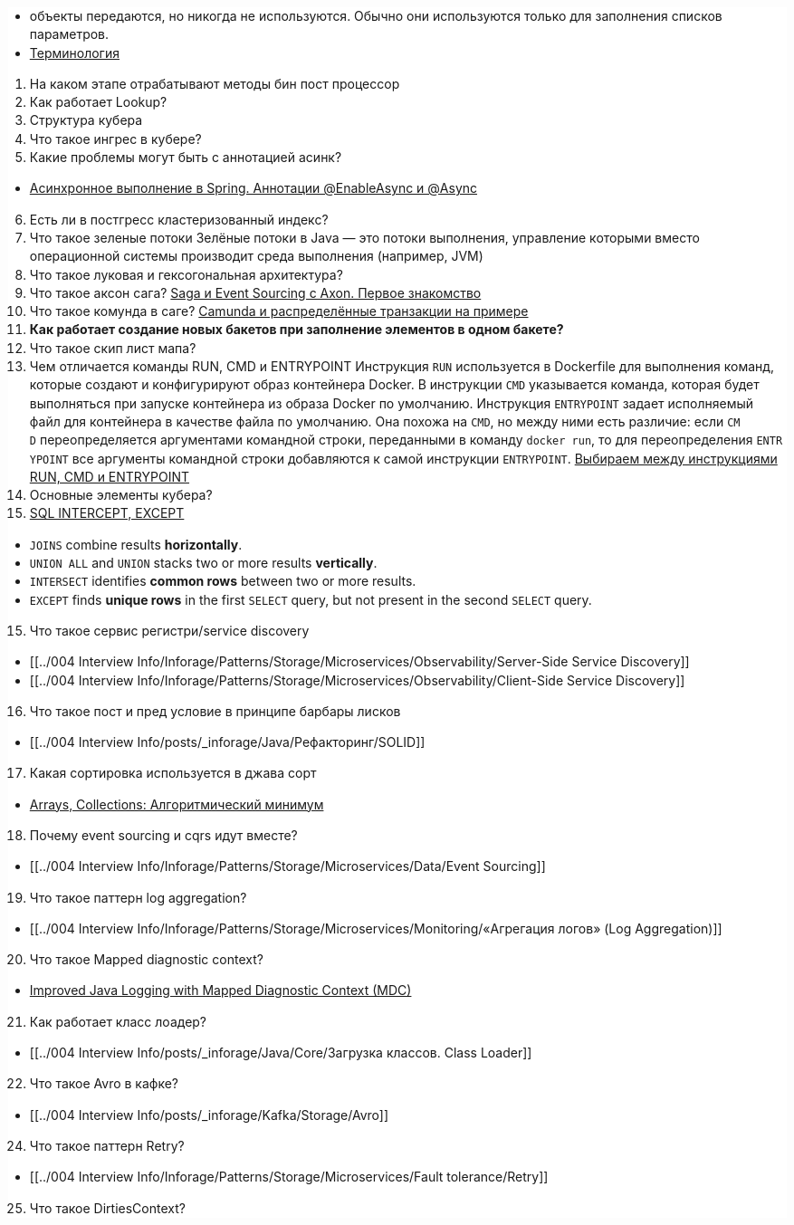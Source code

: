 - объекты передаются, но никогда не используются. Обычно они используются только для заполнения списков параметров.
- [Терминология](https://www.calabonga.net/blog/post/terminologiya-dummy-fake-stubs-spies-mocks)
1. На каком этапе отрабатывают методы бин пост процессор
2. Как работает Lookup?
3. Структура кубера
4. Что такое ингрес в кубере?
5. Какие проблемы могут быть с аннотацией асинк?
- [Асинхронное выполнение в Spring. Аннотации @EnableAsync и @Async](https://www.tune-it.ru/web/romo/blog/-/blogs/spring-async-programming)
6. Есть ли в постгресс кластеризованный индекс? 
7. Что такое зеленые потоки
Зелёные потоки в Java — это потоки выполнения, управление которыми вместо операционной системы производит среда выполнения (например, JVM)
7. Что такое луковая и гексогональная архитектура?
8. Что такое аксон сага?
[Saga и Event Sourcing с Axon. Первое знакомство](https://habr.com/ru/articles/744460/)
9. Что такое комунда в саге?
[Camunda и распределённые транзакции на примере](https://bpmn2.ru/blog/camunda-i-raspredelennie-tranzakcii)
10. **Как работает создание новых бакетов при заполнение элементов в одном бакете?**
11. Что такое скип лист мапа?
12. Чем отличается команды RUN, CMD и ENTRYPOINT
Инструкция `RUN` используется в Dockerfile для выполнения команд, которые создают и конфигурируют образ контейнера Docker.
В инструкции `CMD` указывается команда, которая будет выполняться при запуске контейнера из образа Docker по умолчанию.
Инструкция `ENTRYPOINT` задает исполняемый файл для контейнера в качестве файла по умолчанию. Она похожа на `CMD`, но между ними есть различие: если `CMD` переопределяется аргументами командной строки, переданными в команду `docker run`, то для переопределения `ENTRYPOINT` все аргументы командной строки добавляются к самой инструкции `ENTRYPOINT`.
[Выбираем между инструкциями RUN, CMD и ENTRYPOINT](https://habr.com/ru/companies/nixys/articles/830830/)
13. Основные элементы кубера?
14. [SQL INTERCEPT, EXCEPT](https://datalemur.com/sql-tutorial/sql-union-intercept-except)
- `JOINS` combine results **horizontally**.
- `UNION ALL` and `UNION` stacks two or more results **vertically**.
- `INTERSECT` identifies **common rows** between two or more results.
- `EXCEPT` finds **unique rows** in the first `SELECT` query, but not present in the second `SELECT` query.
15. Что такое сервис регистри/service discovery
- [[../004 Interview Info/Inforage/Patterns/Storage/Microservices/Observability/Server-Side Service Discovery]]
- [[../004 Interview Info/Inforage/Patterns/Storage/Microservices/Observability/Client-Side Service Discovery]]
16. Что такое пост и пред условие в принципе барбары лисков
- [[../004 Interview Info/posts/_inforage/Java/Рефакторинг/SOLID]]
17. Какая сортировка используется в джава сорт
- [Arrays, Collections: Алгоритмический минимум](https://habr.com/ru/articles/344288/)
18. Почему event sourcing и cqrs идут вместе?
- [[../004 Interview Info/Inforage/Patterns/Storage/Microservices/Data/Event Sourcing]]
19. Что такое паттерн log aggregation?
- [[../004 Interview Info/Inforage/Patterns/Storage/Microservices/Monitoring/«Агрегация логов» (Log Aggregation)]]
20. Что такое Mapped diagnostic context?
- [Improved Java Logging with Mapped Diagnostic Context (MDC)](https://www.baeldung.com/mdc-in-log4j-2-logback)
21. Как работает класс лоадер?
- [[../004 Interview Info/posts/_inforage/Java/Core/Загрузка классов. Class Loader]]
22. Что такое Avro в кафке?
- [[../004 Interview Info/posts/_inforage/Kafka/Storage/Avro]]
24. Что такое паттерн Retry?
- [[../004 Interview Info/Inforage/Patterns/Storage/Microservices/Fault tolerance/Retry]]
25. Что такое DirtiesContext?